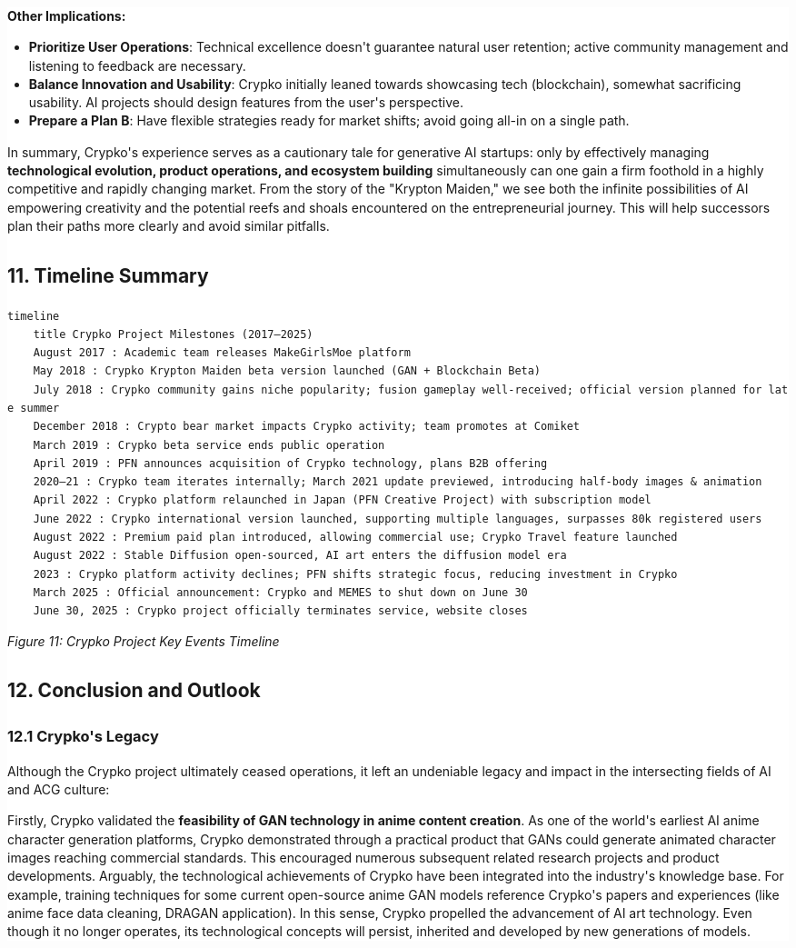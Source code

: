 **Other Implications:**

- **Prioritize User Operations**: Technical excellence doesn't guarantee natural user retention; active community management and listening to feedback are necessary.
- **Balance Innovation and Usability**: Crypko initially leaned towards showcasing tech (blockchain), somewhat sacrificing usability. AI projects should design features from the user's perspective.
- **Prepare a Plan B**: Have flexible strategies ready for market shifts; avoid going all-in on a single path.

In summary, Crypko's experience serves as a cautionary tale for generative AI startups: only by effectively managing **technological evolution, product operations, and ecosystem building** simultaneously can one gain a firm foothold in a highly competitive and rapidly changing market. From the story of the "Krypton Maiden," we see both the infinite possibilities of AI empowering creativity and the potential reefs and shoals encountered on the entrepreneurial journey. This will help successors plan their paths more clearly and avoid similar pitfalls.

## 11. Timeline Summary

```mermaid
timeline
    title Crypko Project Milestones (2017–2025)
    August 2017 : Academic team releases MakeGirlsMoe platform
    May 2018 : Crypko Krypton Maiden beta version launched (GAN + Blockchain Beta)
    July 2018 : Crypko community gains niche popularity; fusion gameplay well-received; official version planned for late summer
    December 2018 : Crypto bear market impacts Crypko activity; team promotes at Comiket
    March 2019 : Crypko beta service ends public operation
    April 2019 : PFN announces acquisition of Crypko technology, plans B2B offering
    2020–21 : Crypko team iterates internally; March 2021 update previewed, introducing half-body images & animation
    April 2022 : Crypko platform relaunched in Japan (PFN Creative Project) with subscription model
    June 2022 : Crypko international version launched, supporting multiple languages, surpasses 80k registered users
    August 2022 : Premium paid plan introduced, allowing commercial use; Crypko Travel feature launched
    August 2022 : Stable Diffusion open-sourced, AI art enters the diffusion model era
    2023 : Crypko platform activity declines; PFN shifts strategic focus, reducing investment in Crypko
    March 2025 : Official announcement: Crypko and MEMES to shut down on June 30
    June 30, 2025 : Crypko project officially terminates service, website closes
```

*Figure 11: Crypko Project Key Events Timeline*

## 12. Conclusion and Outlook

### 12.1 Crypko's Legacy

Although the Crypko project ultimately ceased operations, it left an undeniable legacy and impact in the intersecting fields of AI and ACG culture:

Firstly, Crypko validated the **feasibility of GAN technology in anime content creation**. As one of the world's earliest AI anime character generation platforms, Crypko demonstrated through a practical product that GANs could generate animated character images reaching commercial standards. This encouraged numerous subsequent related research projects and product developments. Arguably, the technological achievements of Crypko have been integrated into the industry's knowledge base. For example, training techniques for some current open-source anime GAN models reference Crypko's papers and experiences (like anime face data cleaning, DRAGAN application). In this sense, Crypko propelled the advancement of AI art technology. Even though it no longer operates, its technological concepts will persist, inherited and developed by new generations of models.
